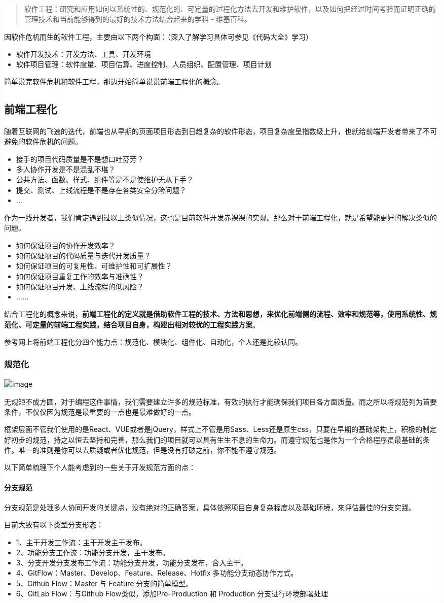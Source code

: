 > 软件工程：研究和应用如何以系统性的、规范化的、可定量的过程化方法去开发和维护软件，以及如何把经过时间考验而证明正确的管理技术和当前能够得到的最好的技术方法结合起来的学科 - 维基百科。

因软件危机而生的软件工程，主要由以下两个构面：（深入了解学习具体可参见《代码大全》学习）

- 软件开发技术：开发方法、工具、开发环境
- 软件项目管理：软件度量、项目估算、进度控制、人员组织、配置管理、项目计划

简单说完软件危机和软件工程，那边开始简单说说前端工程化的概念。

## 前端工程化

随着互联网的飞速的迭代，前端也从早期的页面项目形态到日趋复杂的软件形态，项目复杂度呈指数级上升，也就给前端开发者带来了不可避免的软件危机的问题。

- 接手的项目代码质量是不是想口吐芬芳？
- 多人协作开发是不是混乱不堪？
- 公共方法、函数、样式、组件等是不是使维护无从下手？
- 提交、测试、上线流程是不是存在各类安全分险问题？
- ...

作为一线开发者，我们肯定遇到过以上类似情况，这也是目前软件开发赤裸裸的实现。那么对于前端工程化，就是希望能更好的解决类似的问题。

- 如何保证项目的协作开发效率？
- 如何保证项目的代码质量与迭代开发质量？
- 如何保证项目的可复用性、可维护性和可扩展性？
- 如何保证项目重复工作的效率与准确性？
- 如何保证项目开发、上线流程的低风险？
- ......

结合工程化的概念来说，**前端工程化的定义就是借助软件工程的技术、方法和思想，来优化前端侧的流程、效率和规范等，使用系统性、规范化、可定量的前端工程实践，结合项目自身，构建出相对较优的工程实践方案**。

参考网上将前端工程化分四个能力点：规范化、模块化、组件化、自动化，个人还是比较认同。

### 规范化

![image](http://image.freefe.cc/202004111018.jpeg)

无规矩不成方圆，对于编程这件事情，我们需要建立许多的规范标准，有效的执行才能确保我们项目各方面质量。而之所以将规范列为首要条件，不仅仅因为规范是最重要的一点也是最难做好的一点。

框架层面不管我们使用的是React、VUE或者是jQuery，样式上不管是用Sass、Less还是原生css，只要在早期的基础架构上，积极的制定好初步的规范，持之以恒去坚持和完善，那么我们的项目就可以具有生生不息的生命力。而遵守规范也是作为一个合格程序员最基础的条件。唯一的准则是你可以去质疑或者优化规范，但是没有打破之前，你不能不遵守规范。

以下简单梳理下个人能考虑到的一些关于开发规范方面的点：

#### 分支规范

分支规范是处理多人协同开发的关键点，没有绝对的正确答案，具体依照项目自身复杂程度以及基础环境，来评估最佳的分支实践。

目前大致有以下类型分支形态：

- 1、主干开发工作流：主干开发主干发布。
- 2、功能分支工作流：功能分支开发，主干发布。
- 3、分支开发分支发布工作流：功能分支开发，功能分支发布，合入主干。
- 4、GitFlow：Master、Develop、Feature、Release、Hotfix 多功能分支动态协作方式。
- 5、Github Flow：Master 与 Feature 分支的简单模型。
- 6、GitLab Flow：与Github Flow类似，添加Pre-Production 和 Production 分支进行环境部署处理
